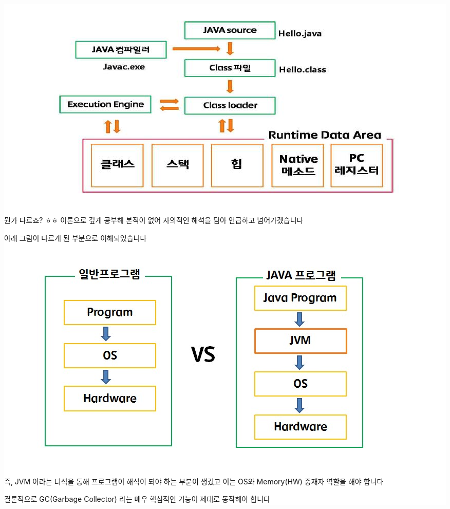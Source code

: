 ![image](./images/2021-07-08/java-memory.jpg)

뭔가 다르죠? ㅎㅎ 이론으로 깊게 공부해 본적이 없어 자의적인 해석을 담아 언급하고 넘어가겠습니다

아래 그림이 다르게 된 부분으로 이해되었습니다  

![image](./images/2021-07-08/diff-c-java-memory.jpg)

즉, JVM 이라는 녀석을 통해 프로그램이 해석이 되야 하는 부분이 생겼고 이는 OS와 Memory(HW) 중재자 역할을 해야 합니다

결론적으로 GC(Garbage Collector) 라는 매우 핵심적인 기능이 제대로 동작해야 합니다 
